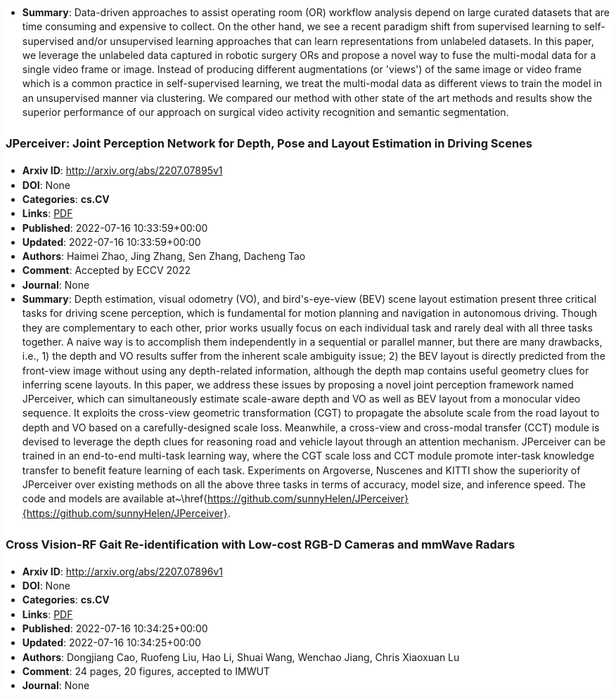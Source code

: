 - **Summary**: Data-driven approaches to assist operating room (OR) workflow analysis depend on large curated datasets that are time consuming and expensive to collect. On the other hand, we see a recent paradigm shift from supervised learning to self-supervised and/or unsupervised learning approaches that can learn representations from unlabeled datasets. In this paper, we leverage the unlabeled data captured in robotic surgery ORs and propose a novel way to fuse the multi-modal data for a single video frame or image. Instead of producing different augmentations (or 'views') of the same image or video frame which is a common practice in self-supervised learning, we treat the multi-modal data as different views to train the model in an unsupervised manner via clustering. We compared our method with other state of the art methods and results show the superior performance of our approach on surgical video activity recognition and semantic segmentation.



### JPerceiver: Joint Perception Network for Depth, Pose and Layout Estimation in Driving Scenes
- **Arxiv ID**: http://arxiv.org/abs/2207.07895v1
- **DOI**: None
- **Categories**: **cs.CV**
- **Links**: [PDF](http://arxiv.org/pdf/2207.07895v1)
- **Published**: 2022-07-16 10:33:59+00:00
- **Updated**: 2022-07-16 10:33:59+00:00
- **Authors**: Haimei Zhao, Jing Zhang, Sen Zhang, Dacheng Tao
- **Comment**: Accepted by ECCV 2022
- **Journal**: None
- **Summary**: Depth estimation, visual odometry (VO), and bird's-eye-view (BEV) scene layout estimation present three critical tasks for driving scene perception, which is fundamental for motion planning and navigation in autonomous driving. Though they are complementary to each other, prior works usually focus on each individual task and rarely deal with all three tasks together. A naive way is to accomplish them independently in a sequential or parallel manner, but there are many drawbacks, i.e., 1) the depth and VO results suffer from the inherent scale ambiguity issue; 2) the BEV layout is directly predicted from the front-view image without using any depth-related information, although the depth map contains useful geometry clues for inferring scene layouts. In this paper, we address these issues by proposing a novel joint perception framework named JPerceiver, which can simultaneously estimate scale-aware depth and VO as well as BEV layout from a monocular video sequence. It exploits the cross-view geometric transformation (CGT) to propagate the absolute scale from the road layout to depth and VO based on a carefully-designed scale loss. Meanwhile, a cross-view and cross-modal transfer (CCT) module is devised to leverage the depth clues for reasoning road and vehicle layout through an attention mechanism. JPerceiver can be trained in an end-to-end multi-task learning way, where the CGT scale loss and CCT module promote inter-task knowledge transfer to benefit feature learning of each task. Experiments on Argoverse, Nuscenes and KITTI show the superiority of JPerceiver over existing methods on all the above three tasks in terms of accuracy, model size, and inference speed. The code and models are available at~\href{https://github.com/sunnyHelen/JPerceiver}{https://github.com/sunnyHelen/JPerceiver}.



### Cross Vision-RF Gait Re-identification with Low-cost RGB-D Cameras and mmWave Radars
- **Arxiv ID**: http://arxiv.org/abs/2207.07896v1
- **DOI**: None
- **Categories**: **cs.CV**
- **Links**: [PDF](http://arxiv.org/pdf/2207.07896v1)
- **Published**: 2022-07-16 10:34:25+00:00
- **Updated**: 2022-07-16 10:34:25+00:00
- **Authors**: Dongjiang Cao, Ruofeng Liu, Hao Li, Shuai Wang, Wenchao Jiang, Chris Xiaoxuan Lu
- **Comment**: 24 pages, 20 figures, accepted to IMWUT
- **Journal**: None